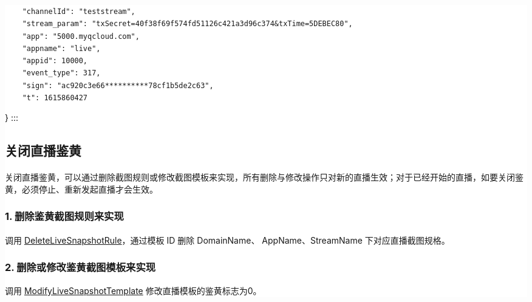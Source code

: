         "channelId": "teststream",
        "stream_param": "txSecret=40f38f69f574fd51126c421a3d96c374&txTime=5DEBEC80",
        "app": "5000.myqcloud.com",
        "appname": "live",
        "appid": 10000,
        "event_type": 317,
        "sign": "ac920c3e66**********78cf1b5de2c63",
        "t": 1615860427
}
:::
</dx-codeblock>



## 关闭直播鉴黄

关闭直播鉴黄，可以通过删除截图规则或修改截图模板来实现，所有删除与修改操作只对新的直播生效；对于已经开始的直播，如要关闭鉴黄，必须停止、重新发起直播才会生效。

### 1. 删除鉴黄截图规则来实现

调用 [DeleteLiveSnapshotRule](https://cloud.tencent.com/document/product/267/32623)，通过模板 ID 删除 DomainName、 AppName、StreamName 下对应直播截图规格。

### 2. 删除或修改鉴黄截图模板来实现

调用 [ModifyLiveSnapshotTemplate](https://cloud.tencent.com/document/product/267/32618) 修改直播模板的鉴黄标志为0。
